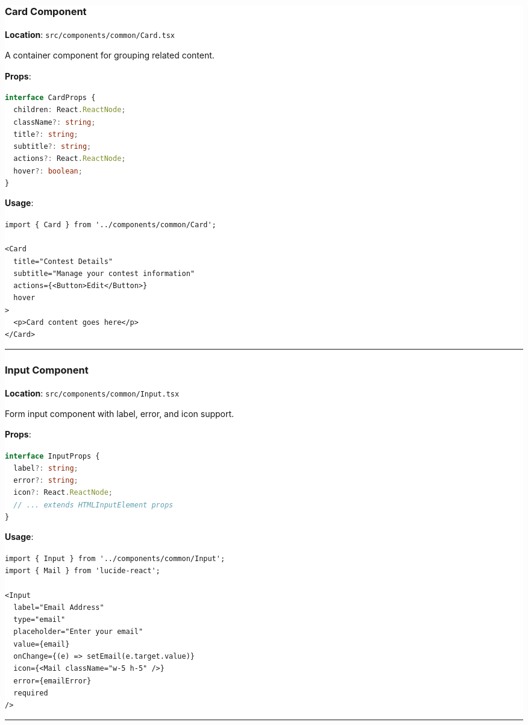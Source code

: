 ### Card Component

**Location**: `src/components/common/Card.tsx`

A container component for grouping related content.

**Props**:
```typescript
interface CardProps {
  children: React.ReactNode;
  className?: string;
  title?: string;
  subtitle?: string;
  actions?: React.ReactNode;
  hover?: boolean;
}
```

**Usage**:
```tsx
import { Card } from '../components/common/Card';

<Card 
  title="Contest Details" 
  subtitle="Manage your contest information"
  actions={<Button>Edit</Button>}
  hover
>
  <p>Card content goes here</p>
</Card>
```

---

### Input Component

**Location**: `src/components/common/Input.tsx`

Form input component with label, error, and icon support.

**Props**:
```typescript
interface InputProps {
  label?: string;
  error?: string;
  icon?: React.ReactNode;
  // ... extends HTMLInputElement props
}
```

**Usage**:
```tsx
import { Input } from '../components/common/Input';
import { Mail } from 'lucide-react';

<Input
  label="Email Address"
  type="email"
  placeholder="Enter your email"
  value={email}
  onChange={(e) => setEmail(e.target.value)}
  icon={<Mail className="w-5 h-5" />}
  error={emailError}
  required
/>
```

---